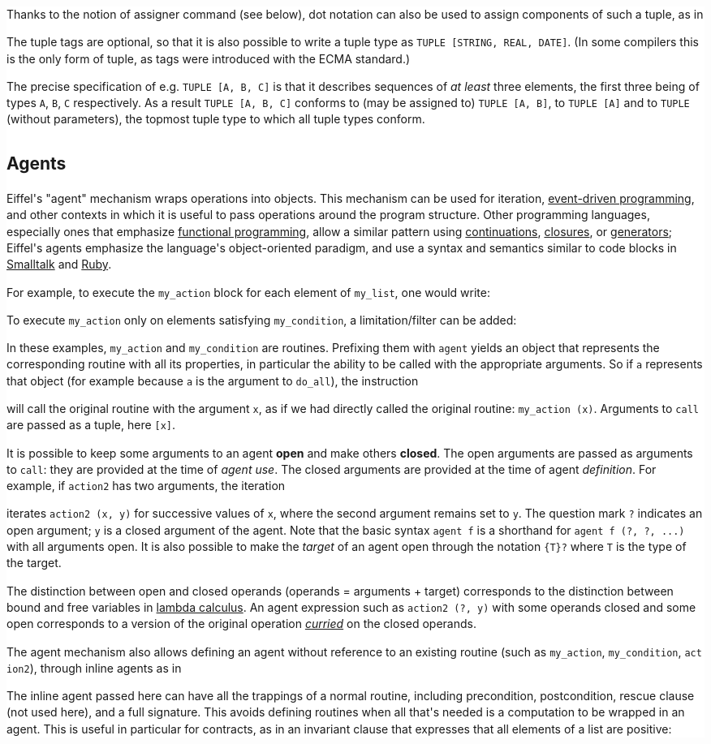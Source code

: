 Thanks to the notion of assigner command (see below), dot notation can also be used to assign components of such a tuple, as in

The tuple tags are optional, so that it is also possible to write a tuple type as `TUPLE [STRING, REAL, DATE]`. (In some compilers this is the only form of tuple, as tags were introduced with the ECMA standard.)

The precise specification of e.g. `TUPLE [A, B, C]` is that it describes sequences of _at least_ three elements, the first three being of types `A`, `B`, `C` respectively. As a result `TUPLE [A, B, C]` conforms to (may be assigned to) `TUPLE [A, B]`, to `TUPLE [A]` and to `TUPLE` (without parameters), the topmost tuple type to which all tuple types conform.

## Agents

Eiffel's "agent" mechanism wraps operations into objects. This mechanism can be used for iteration, [event-driven programming][62], and other contexts in which it is useful to pass operations around the program structure. Other programming languages, especially ones that emphasize [functional programming][40], allow a similar pattern using [continuations][63], [closures][64], or [generators][65]; Eiffel's agents emphasize the language's object-oriented paradigm, and use a syntax and semantics similar to code blocks in [Smalltalk][49] and [Ruby][66].

For example, to execute the `my_action` block for each element of `my_list`, one would write:

To execute `my_action` only on elements satisfying `my_condition`, a limitation/filter can be added:

In these examples, `my_action` and `my_condition` are routines. Prefixing them with `agent` yields an object that represents the corresponding routine with all its properties, in particular the ability to be called with the appropriate arguments. So if `a` represents that object (for example because `a` is the argument to `do_all`), the instruction

will call the original routine with the argument `x`, as if we had directly called the original routine: `my_action (x)`. Arguments to `call` are passed as a tuple, here `[x]`.

It is possible to keep some arguments to an agent **open** and make others **closed**. The open arguments are passed as arguments to `call`: they are provided at the time of _agent use_. The closed arguments are provided at the time of agent _definition_. For example, if `action2` has two arguments, the iteration

iterates `action2 (x, y)` for successive values of `x`, where the second argument remains set to `y`. The question mark `?` indicates an open argument; `y` is a closed argument of the agent. Note that the basic syntax `agent f` is a shorthand for `agent f (?, ?, ...)` with all arguments open. It is also possible to make the _target_ of an agent open through the notation `{T}?` where `T` is the type of the target.

The distinction between open and closed operands (operands = arguments + target) corresponds to the distinction between bound and free variables in [lambda calculus][67]. An agent expression such as `action2 (?, y)` with some operands closed and some open corresponds to a version of the original operation _[curried][68]_ on the closed operands.

The agent mechanism also allows defining an agent without reference to an existing routine (such as `my_action`, `my_condition`, `action2`), through inline agents as in

The inline agent passed here can have all the trappings of a normal routine, including precondition, postcondition, rescue clause (not used here), and a full signature. This avoids defining routines when all that's needed is a computation to be wrapped in an agent. This is useful in particular for contracts, as in an invariant clause that expresses that all elements of a list are positive:


[0]: /wiki/Object-oriented_programming "Object-oriented programming"
[1]: /wiki/Programming_language "Programming language"
[2]: /wiki/Bertrand_Meyer "Bertrand Meyer"
[3]: /wiki/Object-Oriented_Software_Construction "Object-Oriented Software Construction"
[4]: /w/index.php?title=Eiffel_Software&action=edit&redlink=1 "Eiffel Software (page does not exist)"
[5]: #cite_note-2
[6]: /wiki/International_Organization_for_Standardization "International Organization for Standardization"
[7]: /wiki/Design_by_contract "Design by contract"
[8]: /wiki/Command-query_separation "Command-query separation"
[9]: /wiki/Uniform_access_principle "Uniform access principle"
[10]: /wiki/Single_choice_principle "Single choice principle"
[11]: /wiki/Open_Closed_Principle "Open Closed Principle"
[12]: /wiki/Option-operand_separation "Option-operand separation"
[13]: /wiki/Java_(programming_language) "Java (programming language)"
[14]: /wiki/C_Sharp_(programming_language) "C Sharp (programming language)"
[15]: #cite_note-3
[16]: /wiki/Ecma_International "Ecma International"
[17]: /wiki/International_Organisation_for_Standardisation "International Organisation for Standardisation"
[18]: /wiki/Optimization_(computer_science) "Optimization (computer science)"
[19]: #cite_note-4
[20]: /wiki/Multiple_inheritance "Multiple inheritance"
[21]: /wiki/Genericity "Genericity"
[22]: /wiki/Polymorphism_(computer_science) "Polymorphism (computer science)"
[23]: /wiki/Encapsulation_(computer_science) "Encapsulation (computer science)"
[24]: /wiki/Parameter_covariance "Parameter covariance"
[25]: /wiki/Software_engineering "Software engineering"
[26]: /wiki/Assertion_(computing) "Assertion (computing)"
[27]: /wiki/Precondition "Precondition"
[28]: /wiki/Postcondition "Postcondition"
[29]: /wiki/Class_invariant "Class invariant"
[30]: /wiki/Abstract_data_type "Abstract data type"
[31]: /wiki/EiffelStudio "EiffelStudio"
[32]: /wiki/Integrated_development_environment "Integrated development environment"
[33]: /wiki/Open-source "Open-source"
[34]: /wiki/Microsoft_Visual_Studio "Microsoft Visual Studio"
[35]: http://www.sourceforge.net/projects/tecomp
[36]: /wiki/SmartEiffel "SmartEiffel"
[37]: /wiki/LibertyEiffel "LibertyEiffel"
[38]: /wiki/Visual_Eiffel "Visual Eiffel"
[39]: /wiki/Sather "Sather"
[40]: /wiki/Functional_programming "Functional programming"
[41]: /wiki/Blue_(programming_language) "Blue (programming language)"
[42]: /wiki/BlueJ "BlueJ"
[43]: /wiki/Apple_Media_Tool "Apple Media Tool"
[44]: /wiki/European_Computer_Manufacturers_Association "European Computer Manufacturers Association"
[45]: #cite_note-5
[46]: #cite_note-6
[47]: /wiki/Wikipedia:Citation_needed "Wikipedia:Citation needed"
[48]: /wiki/Language_construct "Language construct"
[49]: /wiki/Smalltalk "Smalltalk"
[50]: /wiki/Information_hiding "Information hiding"
[51]: /wiki/Hello_world_program "Hello world program"
[52]: http://docs.eiffel.com/book/eiffelstudio/autotest
[53]: /wiki/Void_safety "Void safety"
[54]: /wiki/Method_overloading "Method overloading"
[55]: #cite_note-7
[56]: #Operator_and_bracket_syntax.2C_assigner_commands
[57]: #cite_note-8
[58]: /wiki/Abstract_class "Abstract class"
[59]: #cite_note-9
[60]: #cite_note-10
[61]: #cite_note-11
[62]: /wiki/Event-driven_programming "Event-driven programming"
[63]: /wiki/Continuations "Continuations"
[64]: /wiki/Closure_(computer_science) "Closure (computer science)"
[65]: /wiki/Generator_(computer_science) "Generator (computer science)"
[66]: /wiki/Ruby_(programming_language) "Ruby (programming language)"
[67]: /wiki/Lambda_calculus "Lambda calculus"
[68]: /wiki/Currying "Currying"
[69]: #cite_note-12
[70]: /wiki/Singleton_pattern "Singleton pattern"
[71]: https://en.wikibooks.org/wiki/Computer_Science_Design_Patterns/Singleton#Python "b:Computer Science Design Patterns/Singleton"
[72]: /wiki/Exception_handling "Exception handling"
[73]: /wiki/Control_flow "Control flow"
[74]: /wiki/SCOOP_(software) "SCOOP (software)"
[75]: #cite_note-13
[76]: #cite_note-14
[77]: /wiki/Curly_bracket_programming_language "Curly bracket programming language"
[78]: /wiki/Command-Query_Separation "Command-Query Separation"
[79]: /wiki/C_(programming_language) "C (programming language)"
[80]: /wiki/Compiler "Compiler"
[81]: /wiki/Source_code "Source code"
[82]: /wiki/Intermediate_language "Intermediate language"
[83]: /wiki/Porting "Porting"
[84]: /wiki/Transcompiler "Transcompiler"
[85]: /wiki/Common_Intermediate_Language "Common Intermediate Language"
[86]: /wiki/Java_bytecode "Java bytecode"